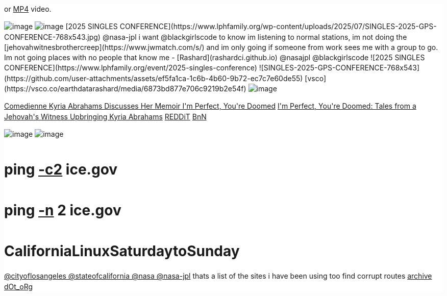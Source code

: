   or
  <a href="https://svs.gsfc.nasa.gov/vis/a030000/a031200/a031231/grace_ca_water_2002-2023_seasonal_1080p.mp4">MP4</a>
  video.
</video>
	
<img  alt="image" src="https://github.com/user-attachments/assets/ef5fa1ca-1c6b-4b60-9b72-ec7c7e60de55" />
<img  alt="image" src="https://github.com/user-attachments/assets/9d20cb60-7d68-4af2-b2ea-921ff680bfa8" />
[2025 SINGLES CONFERENCE](https://www.lphfamily.org/wp-content/uploads/2025/07/SINGLES-2025-GPS-CONFERENCE-768x543.jpg)
@nasa-jpl i want @blackgirlscode to know im listening to normal stations, im not doing the [jehovahwitnesbrothercreep](https://www.jwmatch.com/s/) and im only going if someone from work sees me with a group to go. Im not going places with no people that know me - [Rashard](rashardci.github.io)
@nasajpl @blackgirlscode 
![2025 SINGLES CONFERENCE](https://www.lphfamily.org/event/2025-singles-conference)
![SINGLES-2025-GPS-CONFERENCE-768x543](https://github.com/user-attachments/assets/ef5fa1ca-1c6b-4b60-9b72-ec7c7e60de55)
[vsco](https://vsco.co/earthdatarashard/media/6873bd877e706c9219b2e54f) 
<img  alt="image" src="https://github.com/user-attachments/assets/9d20cb60-7d68-4af2-b2ea-921ff680bfa8" />


[Comedienne Kyria Abrahams Discusses Her Memoir I'm Perfect, You're Doomed](https://www.youtube.com/watch?v=TL8xVBWJLbw)
[I'm Perfect, You're Doomed: Tales from a Jehovah's Witness Upbringing
Kyria Abrahams](https://goodreads.com/book/show/3905412.I_m_Perfect__You_re_Doomed_Tales_From_A_Jehovah_s_Witness_Upbringing) [REDDiT](https://www.reddit.com/r/exjw/comments/239svf/im_perfect_youre_doomed_tales_of_a_jehovahs/) [BnN](https://www.barnesandnoble.com/w/im-perfect-youre-doomed-kyria-abrahams/1100365701)

<iframe  src="https://www.youtube.com/embed/TL8xVBWJLbw?si=Nlzs6F3Qt4GqgwRz" title="YouTube video player" frameborder="0" allow="accelerometer; autoplay; clipboard-write; encrypted-media; gyroscope; picture-in-picture; web-share" referrerpolicy="strict-origin-when-cross-origin" allowfullscreen></iframe>


<div class="tupperware">
	
<img  alt="image" src="https://github.com/user-attachments/assets/59f16bc3-6116-4b17-be97-c2e77a9666d8" />
<img  alt="image" src="https://github.com/user-attachments/assets/0e9bf9cb-be78-4d20-86f0-632fedba191c" />

</div>

# ping [-c2](https://www.redhat.com/en/blog/ping-usage-basics) ice.gov
# ping [-n](https://learn.microsoft.com/en-us/windows-server/administration/windows-commands/ping) 2 ice.gov



# CaliforniaLinuxSaturdaytoSunday
[@cityoflosangeles @stateofcalifornia @nasa @nasa-jpl](https://ia600907.us.archive.org/15/items/screen-20250712-220022/lbc.sh) thats a list of the sites i have been using too find corrupt routes 
[archive](https://archive.org/details/screen-20250712-220022) [dOt_oRg](https://archive.org/download/screen-20250712-220022)
<iframe src="https://archive.org/embed/screen-20250712-220022" width="560" height="384" frameborder="0" webkitallowfullscreen="true" mozallowfullscreen="true" allowfullscreen></iframe>
